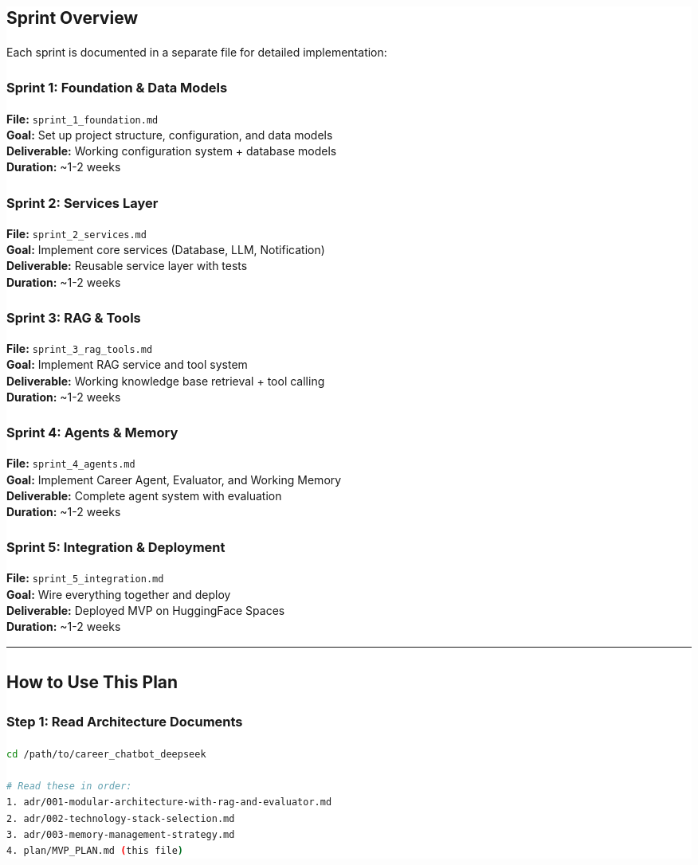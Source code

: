 
## Sprint Overview

Each sprint is documented in a separate file for detailed implementation:

### Sprint 1: Foundation & Data Models
**File:** `sprint_1_foundation.md`  
**Goal:** Set up project structure, configuration, and data models  
**Deliverable:** Working configuration system + database models  
**Duration:** ~1-2 weeks

### Sprint 2: Services Layer
**File:** `sprint_2_services.md`  
**Goal:** Implement core services (Database, LLM, Notification)  
**Deliverable:** Reusable service layer with tests  
**Duration:** ~1-2 weeks

### Sprint 3: RAG & Tools
**File:** `sprint_3_rag_tools.md`  
**Goal:** Implement RAG service and tool system  
**Deliverable:** Working knowledge base retrieval + tool calling  
**Duration:** ~1-2 weeks

### Sprint 4: Agents & Memory
**File:** `sprint_4_agents.md`  
**Goal:** Implement Career Agent, Evaluator, and Working Memory  
**Deliverable:** Complete agent system with evaluation  
**Duration:** ~1-2 weeks

### Sprint 5: Integration & Deployment
**File:** `sprint_5_integration.md`  
**Goal:** Wire everything together and deploy  
**Deliverable:** Deployed MVP on HuggingFace Spaces  
**Duration:** ~1-2 weeks

---

## How to Use This Plan

### Step 1: Read Architecture Documents
```bash
cd /path/to/career_chatbot_deepseek

# Read these in order:
1. adr/001-modular-architecture-with-rag-and-evaluator.md
2. adr/002-technology-stack-selection.md
3. adr/003-memory-management-strategy.md
4. plan/MVP_PLAN.md (this file)
```
